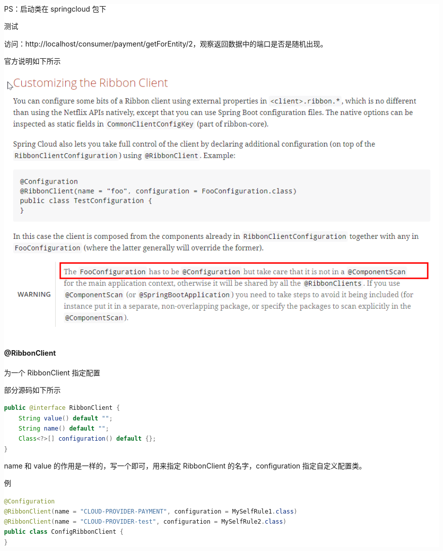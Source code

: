 PS：启动类在 springcloud 包下

测试

访问：http://localhost/consumer/payment/getForEntity/2，观察返回数据中的端口是否是随机出现。

官方说明如下所示

![](SpringCloud学习笔记_v2.assets/image-20200514091242958.png)

#### @RibbonClient

为一个 RibbonClient 指定配置

部分源码如下所示

```java
public @interface RibbonClient {
    String value() default "";
    String name() default "";
    Class<?>[] configuration() default {};
}
```

name 和 value 的作用是一样的，写一个即可，用来指定 RibbonClient 的名字，configuration 指定自定义配置类。

例

```java
@Configuration
@RibbonClient(name = "CLOUD-PROVIDER-PAYMENT", configuration = MySelfRule1.class)
@RibbonClient(name = "CLOUD-PROVIDER-test", configuration = MySelfRule2.class)
public class ConfigRibbonClient {
}
```
